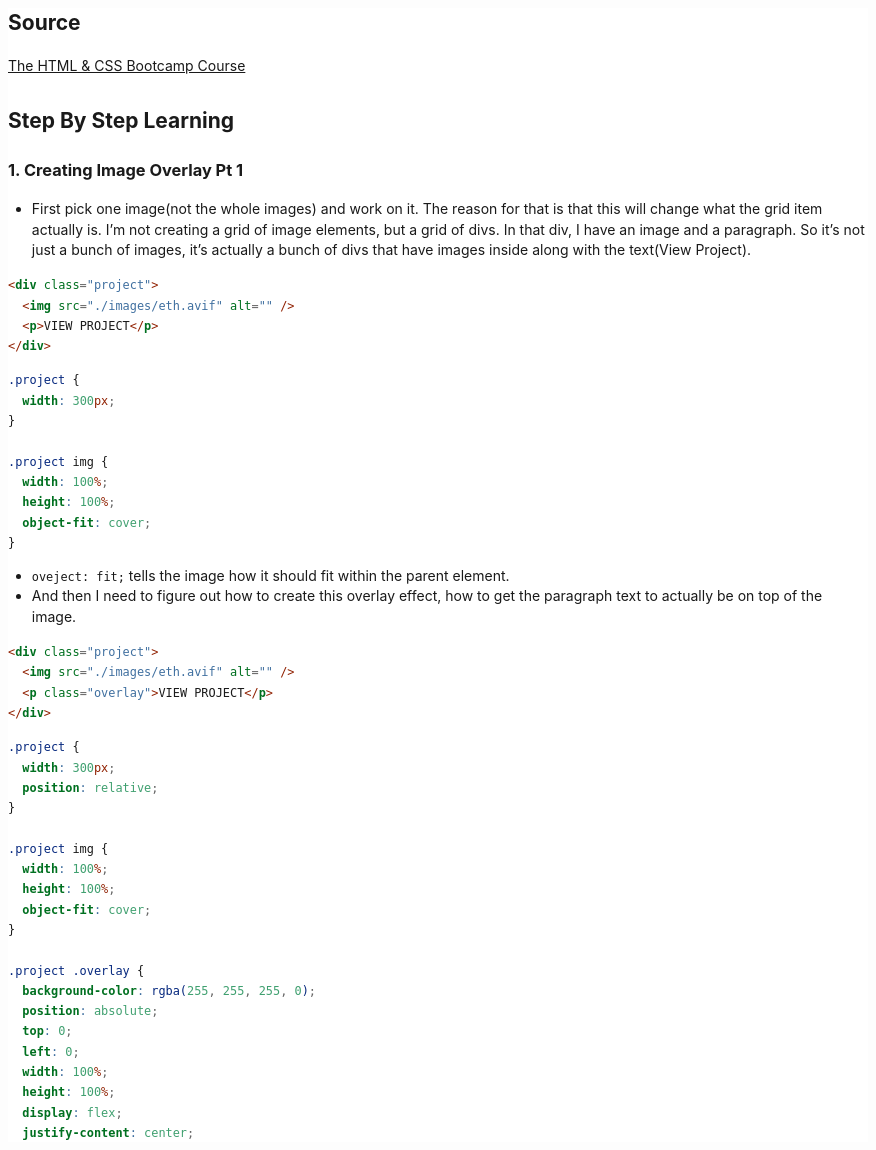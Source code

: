## Source

[The HTML & CSS Bootcamp Course](https://www.udemy.com/share/1085lQ3@_8AUEjhUY4KLN_wkAur49R-qj_wD-ULv51rA9D1lVQ-fvHKs09YmYJVTGXBBzyJ3DA==/)

## Step By Step Learning

### 1. Creating Image Overlay Pt 1

- First pick one image(not the whole images) and work on it. The reason for that is that this will change what the grid item actually is.
  I’m not creating a grid of image elements, but a grid of divs. In that div, I have an image and a paragraph. So it’s not just a bunch of images, it’s actually a bunch of divs that have images inside along with the text(View Project).

```html
<div class="project">
  <img src="./images/eth.avif" alt="" />
  <p>VIEW PROJECT</p>
</div>
```

```css
.project {
  width: 300px;
}

.project img {
  width: 100%;
  height: 100%;
  object-fit: cover;
}
```

- `oveject: fit;` tells the image how it should fit within the parent element.
- And then I need to figure out how to create this overlay effect, how to get the paragraph text to actually be on top of the image.

```html
<div class="project">
  <img src="./images/eth.avif" alt="" />
  <p class="overlay">VIEW PROJECT</p>
</div>
```

```css
.project {
  width: 300px;
  position: relative;
}

.project img {
  width: 100%;
  height: 100%;
  object-fit: cover;
}

.project .overlay {
  background-color: rgba(255, 255, 255, 0);
  position: absolute;
  top: 0;
  left: 0;
  width: 100%;
  height: 100%;
  display: flex;
  justify-content: center;
```